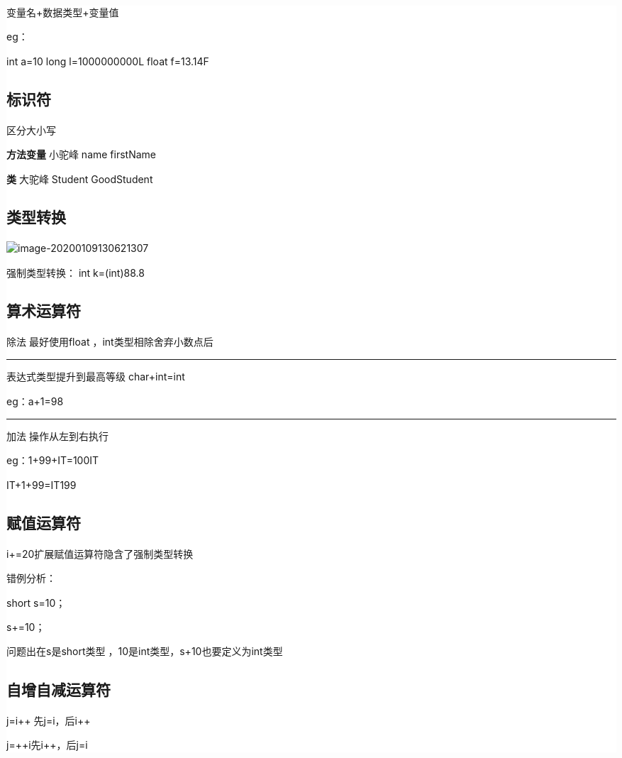 变量名+数据类型+变量值

eg：

int a=10 long l=1000000000L float f=13.14F

## 标识符

区分大小写

**方法变量** 小驼峰 name firstName

**类** 大驼峰 Student GoodStudent

## 类型转换

![image-20200109130621307](C:\Users\Hery\Desktop\GitHub\java\image\image-20200109130621307.png)

强制类型转换：
int k=(int)88.8

## 算术运算符

除法 最好使用float ，int类型相除舍弃小数点后

----------------------------

表达式类型提升到最高等级 char+int=int 

 eg：a+1=98

-----------------------

加法 操作从左到右执行 

eg：1+99+IT=100IT

IT+1+99=IT199

## 赋值运算符

i+=20扩展赋值运算符隐含了强制类型转换

错例分析：

short s=10；

s+=10；

问题出在s是short类型 ，10是int类型，s+10也要定义为int类型

## 自增自减运算符

j=i++ 先j=i，后i++

j=++i先i++，后j=i
